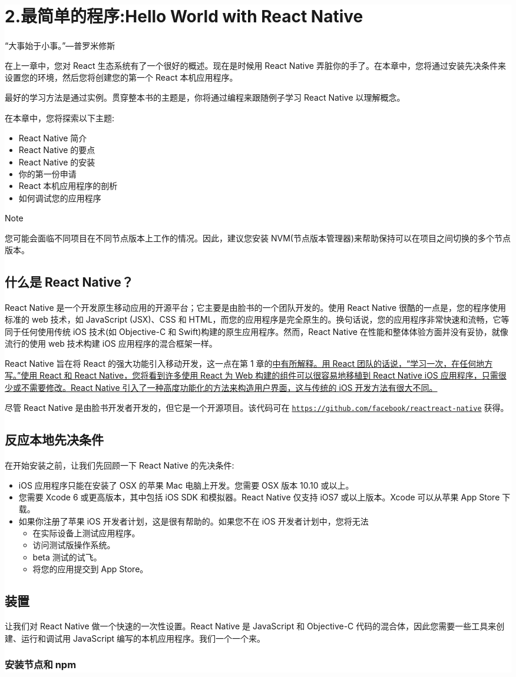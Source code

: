 # 2.最简单的程序:Hello World with React Native

“大事始于小事。”—普罗米修斯

在上一章中，您对 React 生态系统有了一个很好的概述。现在是时候用 React Native 弄脏你的手了。在本章中，您将通过安装先决条件来设置您的环境，然后您将创建您的第一个 React 本机应用程序。

最好的学习方法是通过实例。贯穿整本书的主题是，你将通过编程来跟随例子学习 React Native 以理解概念。

在本章中，您将探索以下主题:

*   React Native 简介
*   React Native 的要点
*   React Native 的安装
*   你的第一份申请
*   React 本机应用程序的剖析
*   如何调试您的应用程序

Note

您可能会面临不同项目在不同节点版本上工作的情况。因此，建议您安装 NVM(节点版本管理器)来帮助保持可以在项目之间切换的多个节点版本。

## 什么是 React Native？

React Native 是一个开发原生移动应用的开源平台；它主要是由脸书的一个团队开发的。使用 React Native 很酷的一点是，您的程序使用标准的 web 技术，如 JavaScript (JSX)、CSS 和 HTML，而您的应用程序是完全原生的。换句话说，您的应用程序非常快速和流畅，它等同于任何使用传统 iOS 技术(如 Objective-C 和 Swift)构建的原生应用程序。然而，React Native 在性能和整体体验方面并没有妥协，就像流行的使用 web 技术构建 iOS 应用程序的混合框架一样。

React Native 旨在将 React 的强大功能引入移动开发，这一点在第 1 章的[中有所解释。用 React 团队的话说，“学习一次，在任何地方写。”使用 React 和 React Native，您将看到许多使用 React 为 Web 构建的组件可以很容易地移植到 React Native iOS 应用程序，只需很少或不需要修改。React Native 引入了一种高度功能化的方法来构造用户界面，这与传统的 iOS 开发方法有很大不同。](1.html)

尽管 React Native 是由脸书开发者开发的，但它是一个开源项目。该代码可在 [`https://github.com/facebook/reactreact-native`](https://github.com/facebook/reactreact-native) 获得。

## 反应本地先决条件

在开始安装之前，让我们先回顾一下 React Native 的先决条件:

*   iOS 应用程序只能在安装了 OSX 的苹果 Mac 电脑上开发。您需要 OSX 版本 10.10 或以上。
*   您需要 Xcode 6 或更高版本，其中包括 iOS SDK 和模拟器。React Native 仅支持 iOS7 或以上版本。Xcode 可以从苹果 App Store 下载。
*   如果你注册了苹果 iOS 开发者计划，这是很有帮助的。如果您不在 iOS 开发者计划中，您将无法
    *   在实际设备上测试应用程序。
    *   访问测试版操作系统。
    *   beta 测试的试飞。
    *   将您的应用提交到 App Store。

## 装置

让我们对 React Native 做一个快速的一次性设置。React Native 是 JavaScript 和 Objective-C 代码的混合体，因此您需要一些工具来创建、运行和调试用 JavaScript 编写的本机应用程序。我们一个一个来。

### 安装节点和 npm
